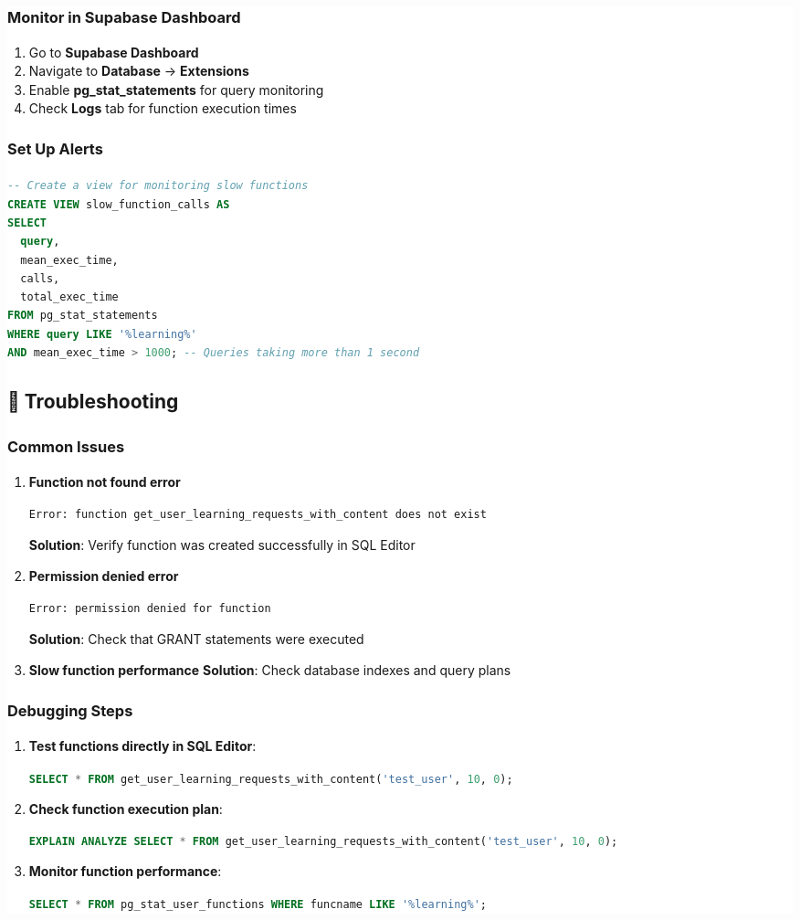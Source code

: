 ### **Monitor in Supabase Dashboard**
1. Go to **Supabase Dashboard**
2. Navigate to **Database** → **Extensions**
3. Enable **pg_stat_statements** for query monitoring
4. Check **Logs** tab for function execution times

### **Set Up Alerts**
```sql
-- Create a view for monitoring slow functions
CREATE VIEW slow_function_calls AS
SELECT 
  query,
  mean_exec_time,
  calls,
  total_exec_time
FROM pg_stat_statements 
WHERE query LIKE '%learning%'
AND mean_exec_time > 1000; -- Queries taking more than 1 second
```

## 🚨 **Troubleshooting**

### **Common Issues**

1. **Function not found error**
   ```
   Error: function get_user_learning_requests_with_content does not exist
   ```
   **Solution**: Verify function was created successfully in SQL Editor

2. **Permission denied error**
   ```
   Error: permission denied for function
   ```
   **Solution**: Check that GRANT statements were executed

3. **Slow function performance**
   **Solution**: Check database indexes and query plans

### **Debugging Steps**

1. **Test functions directly in SQL Editor**:
   ```sql
   SELECT * FROM get_user_learning_requests_with_content('test_user', 10, 0);
   ```

2. **Check function execution plan**:
   ```sql
   EXPLAIN ANALYZE SELECT * FROM get_user_learning_requests_with_content('test_user', 10, 0);
   ```

3. **Monitor function performance**:
   ```sql
   SELECT * FROM pg_stat_user_functions WHERE funcname LIKE '%learning%';
   ```

